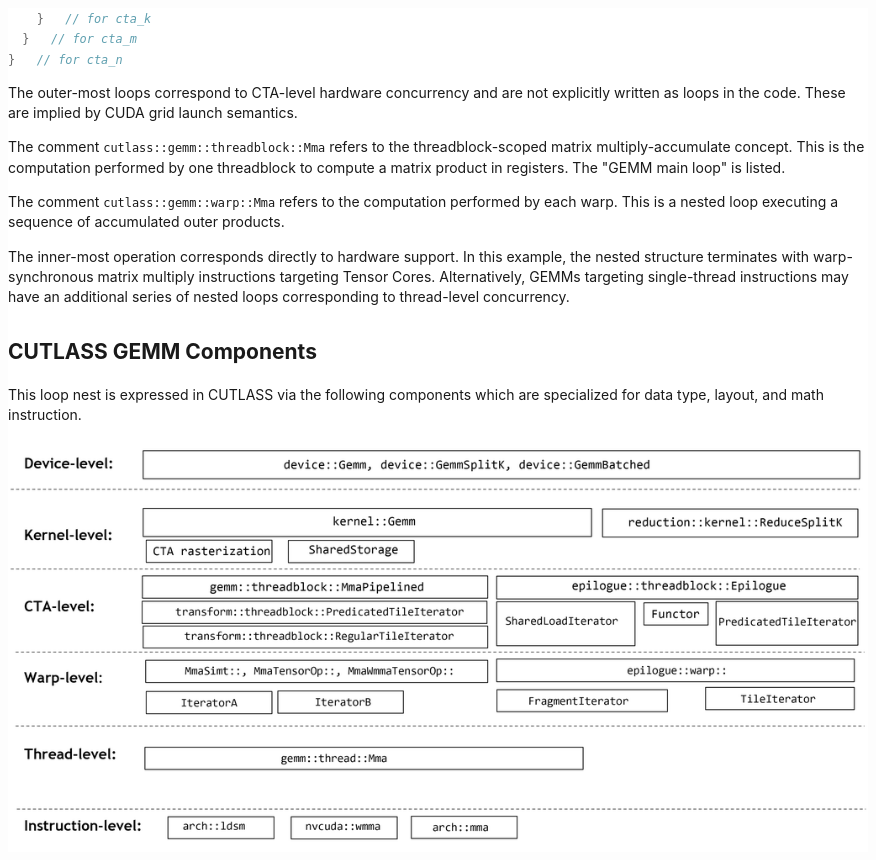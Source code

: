 ```c++
    }   // for cta_k
  }   // for cta_m
}   // for cta_n

```

The outer-most loops correspond to CTA-level hardware concurrency and are not explicitly written as loops in the code. These
are implied by CUDA grid launch semantics.

The comment `cutlass::gemm::threadblock::Mma` refers to the threadblock-scoped matrix multiply-accumulate concept. This is
the computation performed by one threadblock to compute a matrix product in registers. The "GEMM main loop" is listed.

The comment `cutlass::gemm::warp::Mma` refers to the computation performed by each warp. This is a nested loop executing a
sequence of accumulated outer products. 

The inner-most operation corresponds directly to hardware support. In this example, the nested structure terminates with
warp-synchronous matrix multiply instructions targeting Tensor Cores. 
Alternatively, GEMMs targeting single-thread instructions may have an additional series of nested loops corresponding to 
thread-level concurrency.

## CUTLASS GEMM Components

This loop nest is expressed in CUTLASS via the following components which are specialized for data type, layout, and
math instruction.

![ALT](../../images/cutlass-gemm-components.png "CUTLASS GEMM Components")
